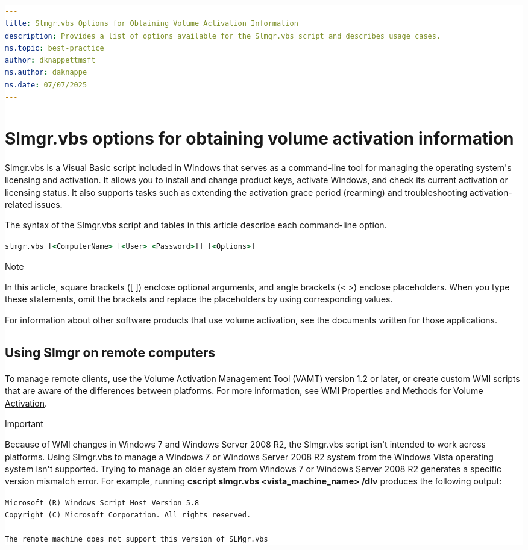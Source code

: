 ```yaml
---
title: Slmgr.vbs Options for Obtaining Volume Activation Information
description: Provides a list of options available for the Slmgr.vbs script and describes usage cases.
ms.topic: best-practice
author: dknappettmsft
ms.author: daknappe
ms.date: 07/07/2025
---
```


# Slmgr.vbs options for obtaining volume activation information

Slmgr.vbs is a Visual Basic script included in Windows that serves as a command-line tool for managing the operating system's licensing and activation. It allows you to install and change product keys, activate Windows, and check its current activation or licensing status. It also supports tasks such as extending the activation grace period (rearming) and troubleshooting activation-related issues.

The syntax of the Slmgr.vbs script and tables in this article describe each command-line option.

```cmd
slmgr.vbs [<ComputerName> [<User> <Password>]] [<Options>]
```

> [!NOTE]
> In this article, square brackets ([ ]) enclose optional arguments, and angle brackets (&lt; &gt;) enclose placeholders. When you type these statements, omit the brackets and replace the placeholders by using corresponding values.
>
> For information about other software products that use volume activation, see the documents written for those applications.

## Using Slmgr on remote computers

To manage remote clients, use the Volume Activation Management Tool (VAMT) version 1.2 or later, or create custom WMI scripts that are aware of the differences between platforms. For more information, see [WMI Properties and Methods for Volume Activation](/previous-versions/windows/it-pro/windows-server-2012-r2-and-2012/dn502536(v=ws.11)).

> [!IMPORTANT]
> Because of WMI changes in Windows 7 and Windows Server 2008 R2, the Slmgr.vbs script isn't intended to work across platforms. Using Slmgr.vbs to manage a Windows 7 or Windows Server 2008 R2 system from the Windows Vista operating system isn't supported. Trying to manage an older system from Windows 7 or Windows Server 2008 R2 generates a specific version mismatch error. For example, running **cscript slmgr.vbs \<vista\_machine\_name\> /dlv** produces the following output:
>
> ```
> Microsoft (R) Windows Script Host Version 5.8
> Copyright (C) Microsoft Corporation. All rights reserved.
>
> The remote machine does not support this version of SLMgr.vbs
> ```

